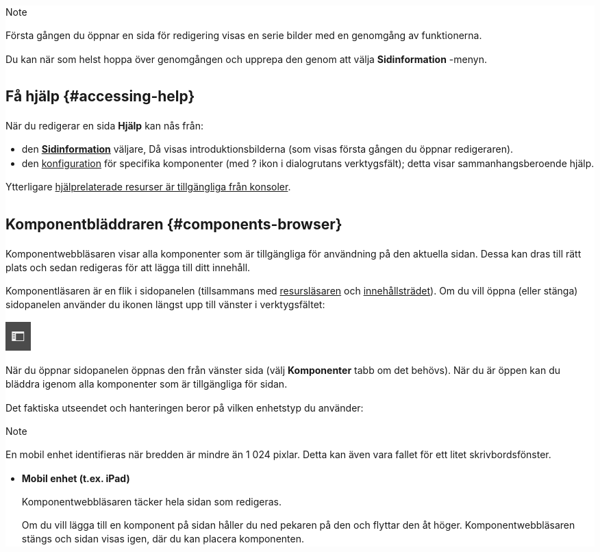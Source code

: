 >[!NOTE]
>
>Första gången du öppnar en sida för redigering visas en serie bilder med en genomgång av funktionerna.
>
>Du kan när som helst hoppa över genomgången och upprepa den genom att välja **Sidinformation** -menyn.

## Få hjälp {#accessing-help}

När du redigerar en sida **Hjälp** kan nås från:

* den [**Sidinformation**](/help/sites-authoring/editing-page-properties.md#page-properties) väljare, Då visas introduktionsbilderna (som visas första gången du öppnar redigeraren).
* den [konfiguration](/help/sites-authoring/editing-content.md#edit-configure-copy-cut-delete-paste) för specifika komponenter (med ? ikon i dialogrutans verktygsfält); detta visar sammanhangsberoende hjälp.

Ytterligare [hjälprelaterade resurser är tillgängliga från konsoler](/help/sites-authoring/basic-handling.md#accessing-help).

## Komponentbläddraren {#components-browser}

Komponentwebbläsaren visar alla komponenter som är tillgängliga för användning på den aktuella sidan. Dessa kan dras till rätt plats och sedan redigeras för att lägga till ditt innehåll.

Komponentläsaren är en flik i sidopanelen (tillsammans med [resursläsaren](/help/sites-authoring/author-environment-tools.md#assets-browser) och [innehållsträdet](/help/sites-authoring/author-environment-tools.md#content-tree)). Om du vill öppna (eller stänga) sidopanelen använder du ikonen längst upp till vänster i verktygsfältet:

![](do-not-localize/screen_shot_2018-03-22at141659.png)

När du öppnar sidopanelen öppnas den från vänster sida (välj **Komponenter** tabb om det behövs). När du är öppen kan du bläddra igenom alla komponenter som är tillgängliga för sidan.

Det faktiska utseendet och hanteringen beror på vilken enhetstyp du använder:

>[!NOTE]
>
>En mobil enhet identifieras när bredden är mindre än 1 024 pixlar. Detta kan även vara fallet för ett litet skrivbordsfönster.

* **Mobil enhet (t.ex. iPad)**

   Komponentwebbläsaren täcker hela sidan som redigeras.

   Om du vill lägga till en komponent på sidan håller du ned pekaren på den och flyttar den åt höger. Komponentwebbläsaren stängs och sidan visas igen, där du kan placera komponenten.

